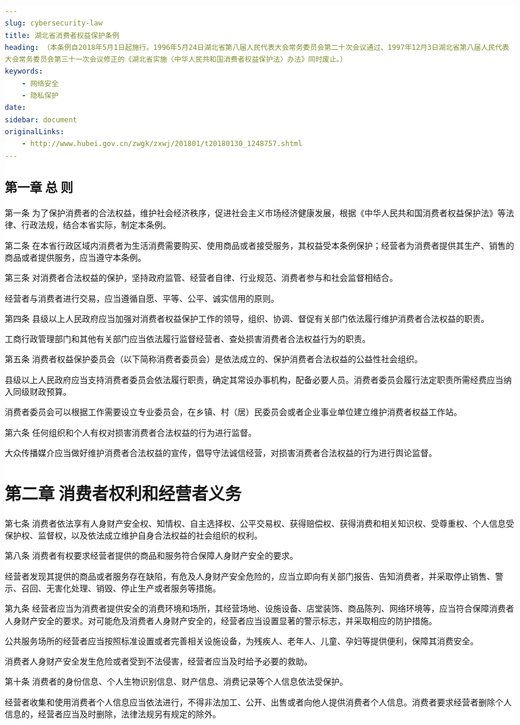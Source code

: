 ```yaml
---
slug: cybersecurity-law
title: 湖北省消费者权益保护条例
heading: （本条例自2018年5月1日起施行。1996年5月24日湖北省第八届人民代表大会常务委员会第二十次会议通过、1997年12月3日湖北省第八届人民代表大会常务委员会第三十一次会议修正的《湖北省实施〈中华人民共和国消费者权益保护法〉办法》同时废止。） 
keywords:
    - 网络安全
    - 隐私保护
date: 
sidebar: document
originalLinks:
    - http://www.hubei.gov.cn/zwgk/zxwj/201801/t20180130_1248757.shtml
---
```


##  第一章 总 则

第一条 为了保护消费者的合法权益，维护社会经济秩序，促进社会主义市场经济健康发展，根据《中华人民共和国消费者权益保护法》等法律、行政法规，结合本省实际，制定本条例。

第二条 在本省行政区域内消费者为生活消费需要购买、使用商品或者接受服务，其权益受本条例保护；经营者为消费者提供其生产、销售的商品或者提供服务，应当遵守本条例。

第三条 对消费者合法权益的保护，坚持政府监管、经营者自律、行业规范、消费者参与和社会监督相结合。

经营者与消费者进行交易，应当遵循自愿、平等、公平、诚实信用的原则。

第四条 县级以上人民政府应当加强对消费者权益保护工作的领导，组织、协调、督促有关部门依法履行维护消费者合法权益的职责。

工商行政管理部门和其他有关部门应当依法履行监督经营者、查处损害消费者合法权益行为的职责。

第五条 消费者权益保护委员会（以下简称消费者委员会）是依法成立的、保护消费者合法权益的公益性社会组织。

县级以上人民政府应当支持消费者委员会依法履行职责，确定其常设办事机构，配备必要人员。消费者委员会履行法定职责所需经费应当纳入同级财政预算。

消费者委员会可以根据工作需要设立专业委员会，在乡镇、村（居）民委员会或者企业事业单位建立维护消费者权益工作站。

第六条 任何组织和个人有权对损害消费者合法权益的行为进行监督。

大众传播媒介应当做好维护消费者合法权益的宣传，倡导守法诚信经营，对损害消费者合法权益的行为进行舆论监督。

#  第二章 消费者权利和经营者义务

第七条 消费者依法享有人身财产安全权、知情权、自主选择权、公平交易权、获得赔偿权、获得消费和相关知识权、受尊重权、个人信息受保护权、监督权，以及依法成立维护自身合法权益的社会组织的权利。

第八条 消费者有权要求经营者提供的商品和服务符合保障人身财产安全的要求。

经营者发现其提供的商品或者服务存在缺陷，有危及人身财产安全危险的，应当立即向有关部门报告、告知消费者，并采取停止销售、警示、召回、无害化处理、销毁、停止生产或者服务等措施。

第九条 经营者应当为消费者提供安全的消费环境和场所，其经营场地、设施设备、店堂装饰、商品陈列、网络环境等，应当符合保障消费者人身财产安全的要求。对可能危及消费者人身财产安全的，经营者应当设置显著的警示标志，并采取相应的防护措施。

公共服务场所的经营者应当按照标准设置或者完善相关设施设备，为残疾人、老年人、儿童、孕妇等提供便利，保障其消费安全。

消费者人身财产安全发生危险或者受到不法侵害，经营者应当及时给予必要的救助。

第十条 消费者的身份信息、个人生物识别信息、财产信息、消费记录等个人信息依法受保护。

经营者收集和使用消费者个人信息应当依法进行，不得非法加工、公开、出售或者向他人提供消费者个人信息。消费者要求经营者删除个人信息的，经营者应当及时删除，法律法规另有规定的除外。
